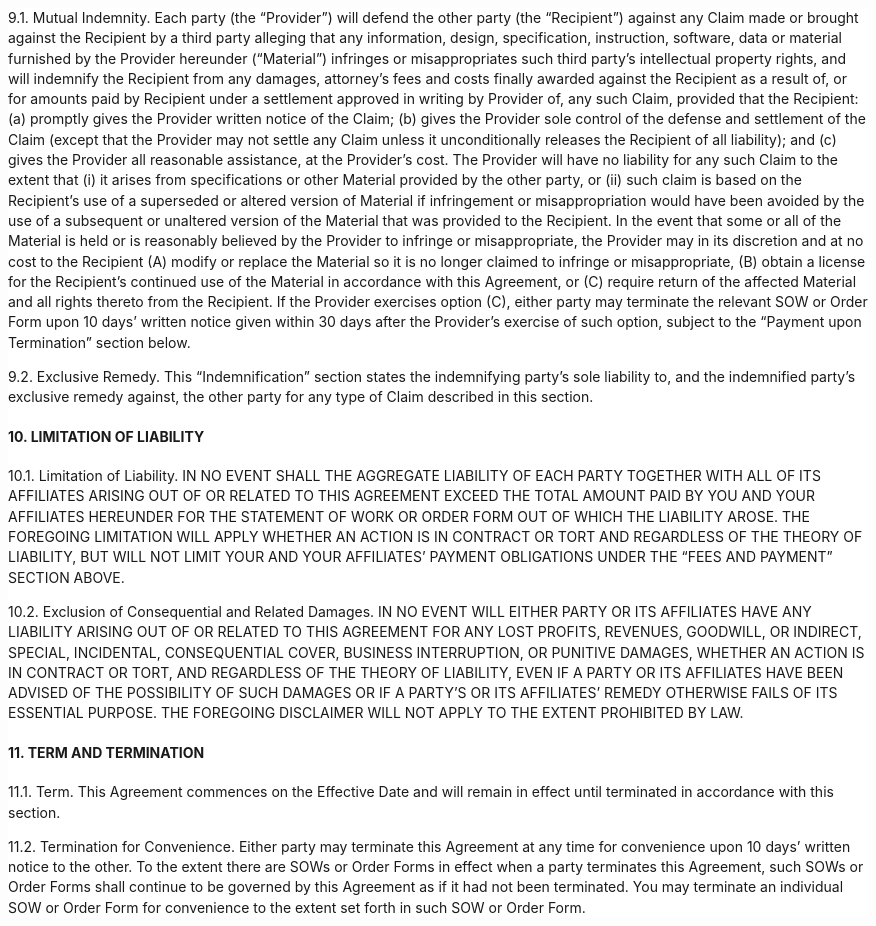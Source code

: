 9.1.    Mutual Indemnity. Each party (the “Provider”) will defend the other party (the “Recipient”) against any Claim made or brought against the Recipient by a third party alleging that any information, design, specification, instruction, software, data or material furnished by the Provider hereunder (“Material”) infringes or misappropriates such third party’s intellectual property rights, and will indemnify the Recipient from any damages, attorney’s fees and costs finally awarded against the Recipient as a result of, or for amounts paid by Recipient under a settlement approved in writing by Provider of, any such Claim, provided that the Recipient: (a) promptly gives the Provider written notice of the Claim; (b) gives the Provider sole control of the defense and settlement of the Claim (except that the Provider may not settle any Claim unless it unconditionally releases the Recipient of  all liability); and (c) gives the Provider  all reasonable assistance,  at  the Provider’s  cost.  The Provider will have no liability for any such Claim to the extent that (i) it arises from specifications or other Material provided by the other party, or (ii) such claim is based on the Recipient’s use of a superseded or altered version of Material if infringement or misappropriation would have been avoided by the use of a subsequent or unaltered version of the Material that was provided to the Recipient.  In the event that some or all of the Material is held or is reasonably believed by the Provider to infringe or misappropriate, the Provider may in its discretion and at no cost to the Recipient (A) modify or replace the Material so it is no longer claimed to infringe or misappropriate, (B) obtain a license for the Recipient’s continued use of the Material in accordance with this Agreement, or (C) require return of the affected Material and all rights thereto from the Recipient. If the Provider exercises option (C), either party may terminate the relevant SOW or Order Form upon 10 days’ written notice given within 30 days after the Provider’s exercise of such option, subject to the “Payment upon Termination” section below.

9.2.    Exclusive Remedy. This “Indemnification” section states the indemnifying party’s sole liability to, and the indemnified party’s exclusive remedy against, the other party for any type of Claim described in this section.

#### 10.    LIMITATION OF LIABILITY

10.1.    Limitation of Liability. IN NO EVENT SHALL THE AGGREGATE LIABILITY OF EACH PARTY TOGETHER WITH ALL OF ITS AFFILIATES ARISING OUT OF OR RELATED TO THIS AGREEMENT EXCEED THE TOTAL AMOUNT PAID BY YOU AND YOUR AFFILIATES HEREUNDER FOR THE STATEMENT OF WORK OR ORDER FORM OUT OF WHICH THE LIABILITY AROSE. THE FOREGOING LIMITATION WILL APPLY WHETHER AN ACTION IS IN CONTRACT OR TORT AND REGARDLESS OF THE THEORY OF LIABILITY, BUT WILL NOT LIMIT YOUR AND YOUR AFFILIATES’ PAYMENT OBLIGATIONS UNDER THE “FEES AND PAYMENT” SECTION ABOVE.

10.2.    Exclusion of Consequential and Related Damages. IN NO EVENT WILL EITHER PARTY OR ITS AFFILIATES HAVE ANY LIABILITY ARISING OUT OF OR RELATED TO THIS AGREEMENT FOR ANY LOST PROFITS, REVENUES, GOODWILL, OR INDIRECT, SPECIAL, INCIDENTAL, CONSEQUENTIAL COVER, BUSINESS INTERRUPTION, OR PUNITIVE DAMAGES, WHETHER AN ACTION IS IN CONTRACT OR TORT, AND REGARDLESS OF THE THEORY OF LIABILITY, EVEN IF A PARTY  OR ITS AFFILIATES HAVE BEEN  ADVISED  OF THE POSSIBILITY  OF SUCH DAMAGES OR IF A PARTY’S OR ITS AFFILIATES’ REMEDY OTHERWISE FAILS OF ITS ESSENTIAL PURPOSE. THE FOREGOING DISCLAIMER WILL NOT APPLY TO THE EXTENT PROHIBITED BY LAW.

#### 11.    TERM AND TERMINATION

11.1.    Term. This Agreement commences on the Effective Date and will remain in effect until terminated in accordance with this section.

11.2.    Termination for Convenience. Either party may terminate this Agreement at any time for convenience upon 10 days’ written notice to the other. To the extent there are SOWs or Order Forms in effect when a party terminates this Agreement, such SOWs or Order Forms shall continue to be governed by this Agreement as if it had not been terminated. You may terminate an individual SOW or Order Form for convenience to the extent set forth in such SOW or Order Form.
